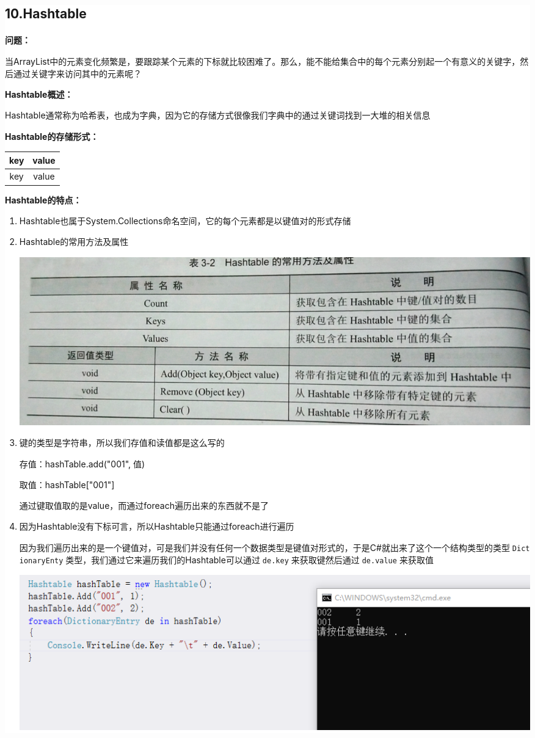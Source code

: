 ## 10.Hashtable

**问题：**

当ArrayList中的元素变化频繁是，要跟踪某个元素的下标就比较困难了。那么，能不能给集合中的每个元素分别起一个有意义的关键字，然后通过关键字来访问其中的元素呢？

**Hashtable概述：**

Hashtable通常称为哈希表，也成为字典，因为它的存储方式很像我们字典中的通过关键词找到一大堆的相关信息

**Hashtable的存储形式：**

| key  | value |
| :--: | :---: |
| key  | value |

**Hashtable的特点：**

1. Hashtable也属于System.Collections命名空间，它的每个元素都是以键值对的形式存储

2. Hashtable的常用方法及属性

   ![1607615381745](../笔记图片(勿删)/1607615381745.png)

3. 键的类型是字符串，所以我们存值和读值都是这么写的

   存值：hashTable.add("001", 值)

   取值：hashTable["001"]

   通过键取值取的是value，而通过foreach遍历出来的东西就不是了

4. 因为Hashtable没有下标可言，所以Hashtable只能通过foreach进行遍历

   因为我们遍历出来的是一个键值对，可是我们并没有任何一个数据类型是键值对形式的，于是C#就出来了这个一个结构类型的类型 `DictionaryEnty` 类型，我们通过它来遍历我们的Hashtable可以通过 `de.key` 来获取键然后通过 `de.value` 来获取值

   ![1607615981834](../笔记图片(勿删)/1607615981834.png)
